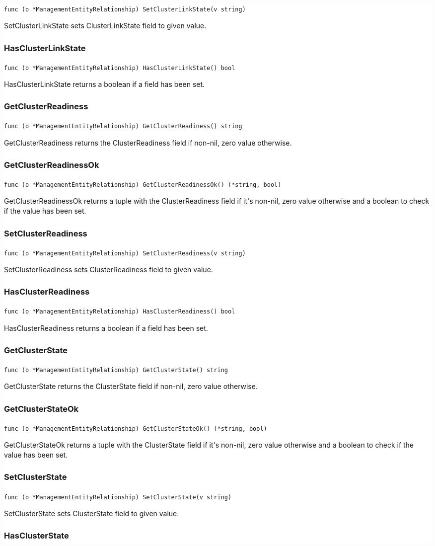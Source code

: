 `func (o *ManagementEntityRelationship) SetClusterLinkState(v string)`

SetClusterLinkState sets ClusterLinkState field to given value.

### HasClusterLinkState

`func (o *ManagementEntityRelationship) HasClusterLinkState() bool`

HasClusterLinkState returns a boolean if a field has been set.

### GetClusterReadiness

`func (o *ManagementEntityRelationship) GetClusterReadiness() string`

GetClusterReadiness returns the ClusterReadiness field if non-nil, zero value otherwise.

### GetClusterReadinessOk

`func (o *ManagementEntityRelationship) GetClusterReadinessOk() (*string, bool)`

GetClusterReadinessOk returns a tuple with the ClusterReadiness field if it's non-nil, zero value otherwise
and a boolean to check if the value has been set.

### SetClusterReadiness

`func (o *ManagementEntityRelationship) SetClusterReadiness(v string)`

SetClusterReadiness sets ClusterReadiness field to given value.

### HasClusterReadiness

`func (o *ManagementEntityRelationship) HasClusterReadiness() bool`

HasClusterReadiness returns a boolean if a field has been set.

### GetClusterState

`func (o *ManagementEntityRelationship) GetClusterState() string`

GetClusterState returns the ClusterState field if non-nil, zero value otherwise.

### GetClusterStateOk

`func (o *ManagementEntityRelationship) GetClusterStateOk() (*string, bool)`

GetClusterStateOk returns a tuple with the ClusterState field if it's non-nil, zero value otherwise
and a boolean to check if the value has been set.

### SetClusterState

`func (o *ManagementEntityRelationship) SetClusterState(v string)`

SetClusterState sets ClusterState field to given value.

### HasClusterState
